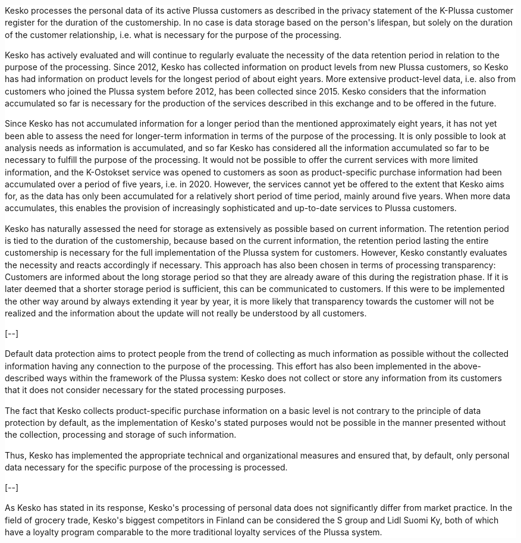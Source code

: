 Kesko processes the personal data of its active Plussa customers as described in the privacy statement of the K-Plussa customer register for the duration of the customership. In no case is data storage based on the person's lifespan, but solely on the duration of the customer relationship, i.e. what is necessary for the purpose of the processing.

Kesko has actively evaluated and will continue to regularly evaluate the necessity of the data retention period in relation to the purpose of the processing. Since 2012, Kesko has collected information on product levels from new Plussa customers, so Kesko has had information on product levels for the longest period of about eight years. More extensive product-level data, i.e. also from customers who joined the Plussa system before 2012, has been collected since 2015. Kesko considers that the information accumulated so far is necessary for the production of the services described in this exchange and to be offered in the future.

Since Kesko has not accumulated information for a longer period than the mentioned approximately eight years, it has not yet been able to assess the need for longer-term information in terms of the purpose of the processing. It is only possible to look at analysis needs as information is accumulated, and so far Kesko has considered all the information accumulated so far to be necessary to fulfill the purpose of the processing. It would not be possible to offer the current services with more limited information, and the K-Ostokset service was opened to customers as soon as product-specific purchase information had been accumulated over a period of five years, i.e. in 2020. However, the services cannot yet be offered to the extent that Kesko aims for, as the data has only been accumulated for a relatively short period of time period, mainly around five years. When more data accumulates, this enables the provision of increasingly sophisticated and up-to-date services to Plussa customers.

Kesko has naturally assessed the need for storage as extensively as possible based on current information. The retention period is tied to the duration of the customership, because based on the current information, the retention period lasting the entire customership is necessary for the full implementation of the Plussa system for customers. However, Kesko constantly evaluates the necessity and reacts accordingly if necessary. This approach has also been chosen in terms of processing transparency: Customers are informed about the long storage period so that they are already aware of this during the registration phase. If it is later deemed that a shorter storage period is sufficient, this can be communicated to customers. If this were to be implemented the other way around by always extending it year by year, it is more likely that transparency towards the customer will not be realized and the information about the update will not really be understood by all customers.

\[--\]

Default data protection aims to protect people from the trend of collecting as much information as possible without the collected information having any connection to the purpose of the processing. This effort has also been implemented in the above-described ways within the framework of the Plussa system: Kesko does not collect or store any information from its customers that it does not consider necessary for the stated processing purposes.

The fact that Kesko collects product-specific purchase information on a basic level is not contrary to the principle of data protection by default, as the implementation of Kesko's stated purposes would not be possible in the manner presented without the collection, processing and storage of such information.

Thus, Kesko has implemented the appropriate technical and organizational measures and ensured that, by default, only personal data necessary for the specific purpose of the processing is processed.

\[--\]

As Kesko has stated in its response, Kesko's processing of personal data does not significantly differ from market practice. In the field of grocery trade, Kesko's biggest competitors in Finland can be considered the S group and Lidl Suomi Ky, both of which have a loyalty program comparable to the more traditional loyalty services of the Plussa system.
